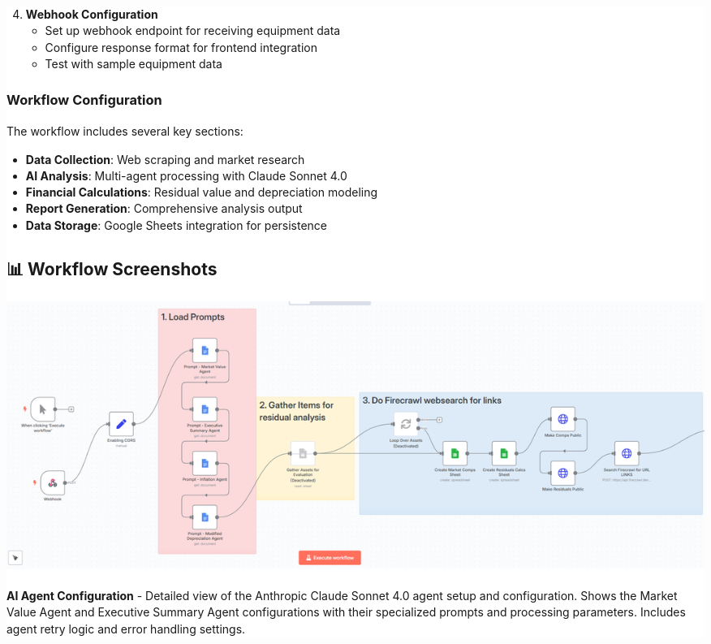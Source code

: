 4. **Webhook Configuration**
   - Set up webhook endpoint for receiving equipment data
   - Configure response format for frontend integration
   - Test with sample equipment data

### Workflow Configuration

The workflow includes several key sections:

- **Data Collection**: Web scraping and market research
- **AI Analysis**: Multi-agent processing with Claude Sonnet 4.0
- **Financial Calculations**: Residual value and depreciation modeling
- **Report Generation**: Comprehensive analysis output
- **Data Storage**: Google Sheets integration for persistence

## 📊 Workflow Screenshots

### ![Backend 2](../images/backend_2.png)
**AI Agent Configuration** - Detailed view of the Anthropic Claude Sonnet 4.0 agent setup and configuration. Shows the Market Value Agent and Executive Summary Agent configurations with their specialized prompts and processing parameters. Includes agent retry logic and error handling settings.
